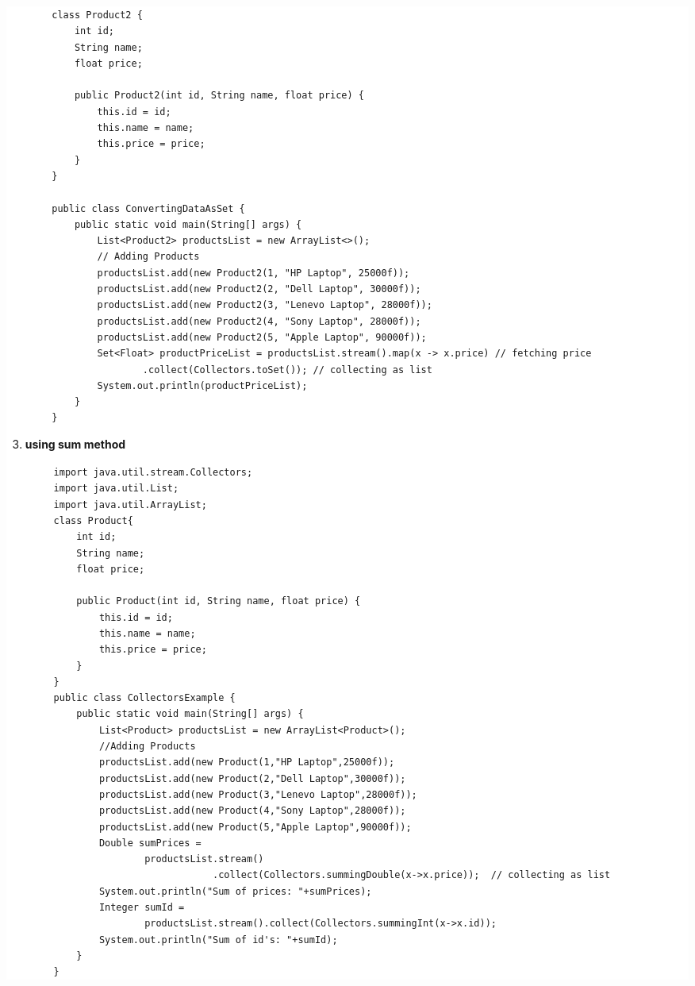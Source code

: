             class Product2 {
                int id;
                String name;
                float price;

                public Product2(int id, String name, float price) {
                    this.id = id;
                    this.name = name;
                    this.price = price;
                }
            }

            public class ConvertingDataAsSet {
                public static void main(String[] args) {
                    List<Product2> productsList = new ArrayList<>();
                    // Adding Products
                    productsList.add(new Product2(1, "HP Laptop", 25000f));
                    productsList.add(new Product2(2, "Dell Laptop", 30000f));
                    productsList.add(new Product2(3, "Lenevo Laptop", 28000f));
                    productsList.add(new Product2(4, "Sony Laptop", 28000f));
                    productsList.add(new Product2(5, "Apple Laptop", 90000f));
                    Set<Float> productPriceList = productsList.stream().map(x -> x.price) // fetching price
                            .collect(Collectors.toSet()); // collecting as list
                    System.out.println(productPriceList);
                }
            }


3. **using sum method**

            import java.util.stream.Collectors;  
            import java.util.List;  
            import java.util.ArrayList;  
            class Product{  
                int id;  
                String name;  
                float price;  
                
                public Product(int id, String name, float price) {  
                    this.id = id;  
                    this.name = name;  
                    this.price = price;  
                }  
            }  
            public class CollectorsExample {  
                public static void main(String[] args) {  
                    List<Product> productsList = new ArrayList<Product>();  
                    //Adding Products  
                    productsList.add(new Product(1,"HP Laptop",25000f));  
                    productsList.add(new Product(2,"Dell Laptop",30000f));  
                    productsList.add(new Product(3,"Lenevo Laptop",28000f));  
                    productsList.add(new Product(4,"Sony Laptop",28000f));  
                    productsList.add(new Product(5,"Apple Laptop",90000f));  
                    Double sumPrices =   
                            productsList.stream()  
                                        .collect(Collectors.summingDouble(x->x.price));  // collecting as list  
                    System.out.println("Sum of prices: "+sumPrices);  
                    Integer sumId =   
                            productsList.stream().collect(Collectors.summingInt(x->x.id));  
                    System.out.println("Sum of id's: "+sumId);  
                }  
            } 

            